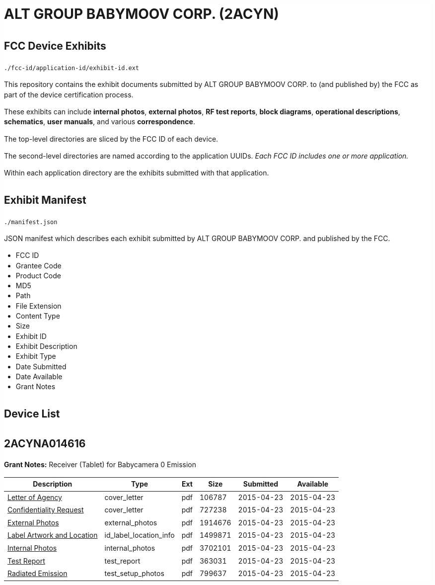 # ALT GROUP BABYMOOV CORP. (2ACYN)
## FCC Device Exhibits

```
./fcc-id/application-id/exhibit-id.ext
```

This repository contains the exhibit documents submitted by ALT GROUP BABYMOOV CORP. to (and published by) the FCC as part of the device certification process.

These exhibits can include **internal photos**, **external photos**, **RF test reports**, **block diagrams**, **operational descriptions**, **schematics**, **user manuals**, and various **correspondence**.

The top-level directories are sliced by the FCC ID of each device.

The second-level directories are named according to the application UUIDs. *Each FCC ID includes one or more application.*

Within each application directory are the exhibits submitted with that application. 

## Exhibit Manifest

```
./manifest.json
```

JSON manifest which describes each exhibit submitted by ALT GROUP BABYMOOV CORP. and published by the FCC.

- FCC ID
- Grantee Code
- Product Code
- MD5
- Path
- File Extension
- Content Type
- Size
- Exhibit ID
- Exhibit Description
- Exhibit Type
- Date Submitted
- Date Available
- Grant Notes

## Device List
## 2ACYNA014616
**Grant Notes:** Receiver (Tablet) for Babycamera 0 Emission

| Description | Type | Ext | Size | Submitted | Available |
| ----------- | ---- | --- | ---- | --------- | --------- |
| [Letter of Agency](2ACYNA014616/379b9aeacf2bc039e0eee12abe852fea/2569408.pdf) | cover_letter | pdf | 106787 | 2015-04-23 | 2015-04-23 |
| [Confidentiality Request](2ACYNA014616/379b9aeacf2bc039e0eee12abe852fea/2593929.pdf) | cover_letter | pdf | 727238 | 2015-04-23 | 2015-04-23 |
| [External Photos](2ACYNA014616/379b9aeacf2bc039e0eee12abe852fea/2593911.pdf) | external_photos | pdf | 1914676 | 2015-04-23 | 2015-04-23 |
| [Label Artwork and Location](2ACYNA014616/379b9aeacf2bc039e0eee12abe852fea/2593912.pdf) | id_label_location_info | pdf | 1499871 | 2015-04-23 | 2015-04-23 |
| [Internal Photos](2ACYNA014616/379b9aeacf2bc039e0eee12abe852fea/2593913.pdf) | internal_photos | pdf | 3702101 | 2015-04-23 | 2015-04-23 |
| [Test Report](2ACYNA014616/379b9aeacf2bc039e0eee12abe852fea/2593944.pdf) | test_report | pdf | 363031 | 2015-04-23 | 2015-04-23 |
| [Radiated Emission](2ACYNA014616/379b9aeacf2bc039e0eee12abe852fea/2593945.pdf) | test_setup_photos | pdf | 799637 | 2015-04-23 | 2015-04-23 |